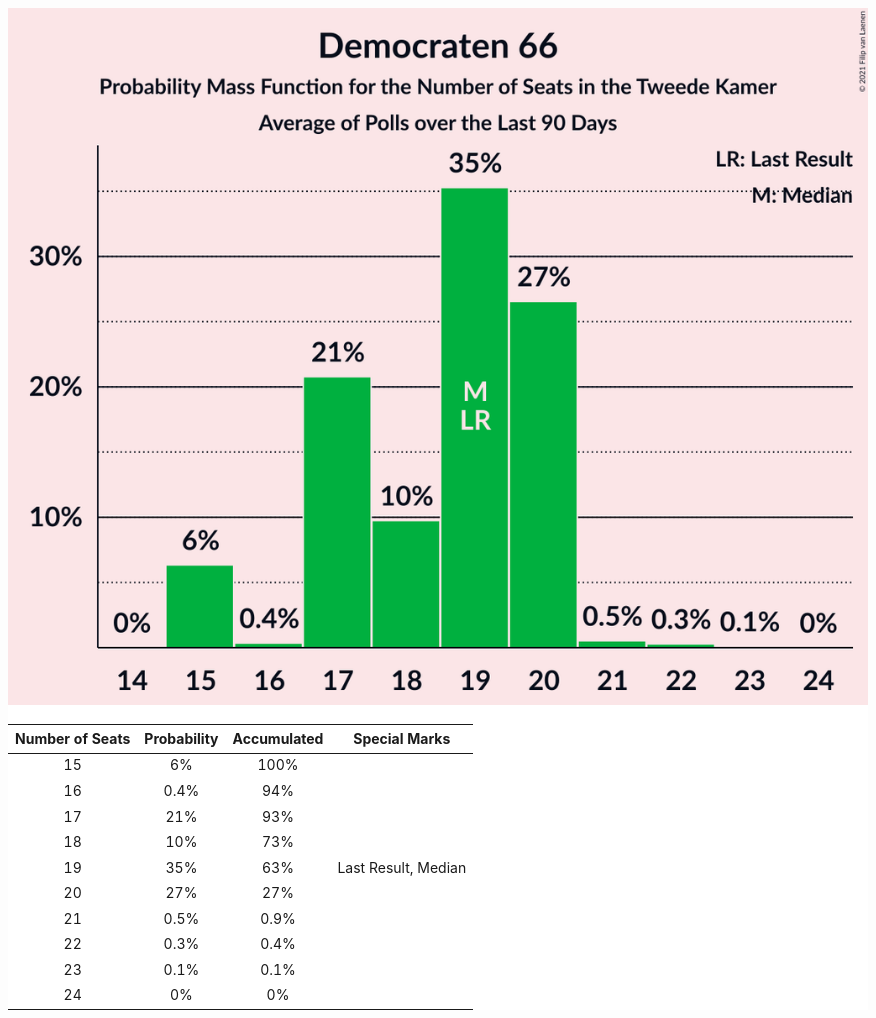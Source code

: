 ![Graph with seats probability mass function not yet produced](average-seats-pmf-democraten66.png "Seats Probability Mass Function")

| Number of Seats | Probability | Accumulated | Special Marks |
|:---------------:|:-----------:|:-----------:|:-------------:|
| 15 | 6% | 100% |  |
| 16 | 0.4% | 94% |  |
| 17 | 21% | 93% |  |
| 18 | 10% | 73% |  |
| 19 | 35% | 63% | Last Result, Median |
| 20 | 27% | 27% |  |
| 21 | 0.5% | 0.9% |  |
| 22 | 0.3% | 0.4% |  |
| 23 | 0.1% | 0.1% |  |
| 24 | 0% | 0% |  |
